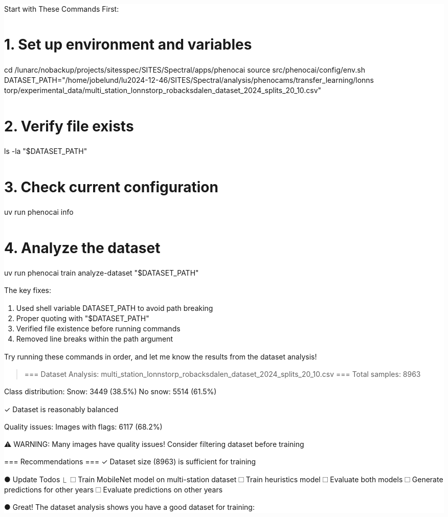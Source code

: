   Start with These Commands First:

  # 1. Set up environment and variables
  cd /lunarc/nobackup/projects/sitesspec/SITES/Spectral/apps/phenocai
  source src/phenocai/config/env.sh
  DATASET_PATH="/home/jobelund/lu2024-12-46/SITES/Spectral/analysis/phenocams/transfer_learning/lonns
  torp/experimental_data/multi_station_lonnstorp_robacksdalen_dataset_2024_splits_20_10.csv"

  # 2. Verify file exists
  ls -la "$DATASET_PATH"

  # 3. Check current configuration
  uv run phenocai info

  # 4. Analyze the dataset
  uv run phenocai train analyze-dataset "$DATASET_PATH"

  The key fixes:
  1. Used shell variable DATASET_PATH to avoid path breaking
  2. Proper quoting with "$DATASET_PATH"
  3. Verified file existence before running commands
  4. Removed line breaks within the path argument

  Try running these commands in order, and let me know the results from the dataset analysis!

> === Dataset Analysis: multi_station_lonnstorp_robacksdalen_dataset_2024_splits_20_10.csv ===
  Total samples: 8963

  Class distribution:
    Snow: 3449 (38.5%)
    No snow: 5514 (61.5%)

  ✓ Dataset is reasonably balanced

  Quality issues:
    Images with flags: 6117 (68.2%)

  ⚠️  WARNING: Many images have quality issues!
    Consider filtering dataset before training

  === Recommendations ===
  ✓ Dataset size (8963) is sufficient for training

● Update Todos
  ⎿  ☐ Train MobileNet model on multi-station dataset
     ☐ Train heuristics model
     ☐ Evaluate both models
     ☐ Generate predictions for other years
     ☐ Evaluate predictions on other years

● Great! The dataset analysis shows you have a good dataset for training:
